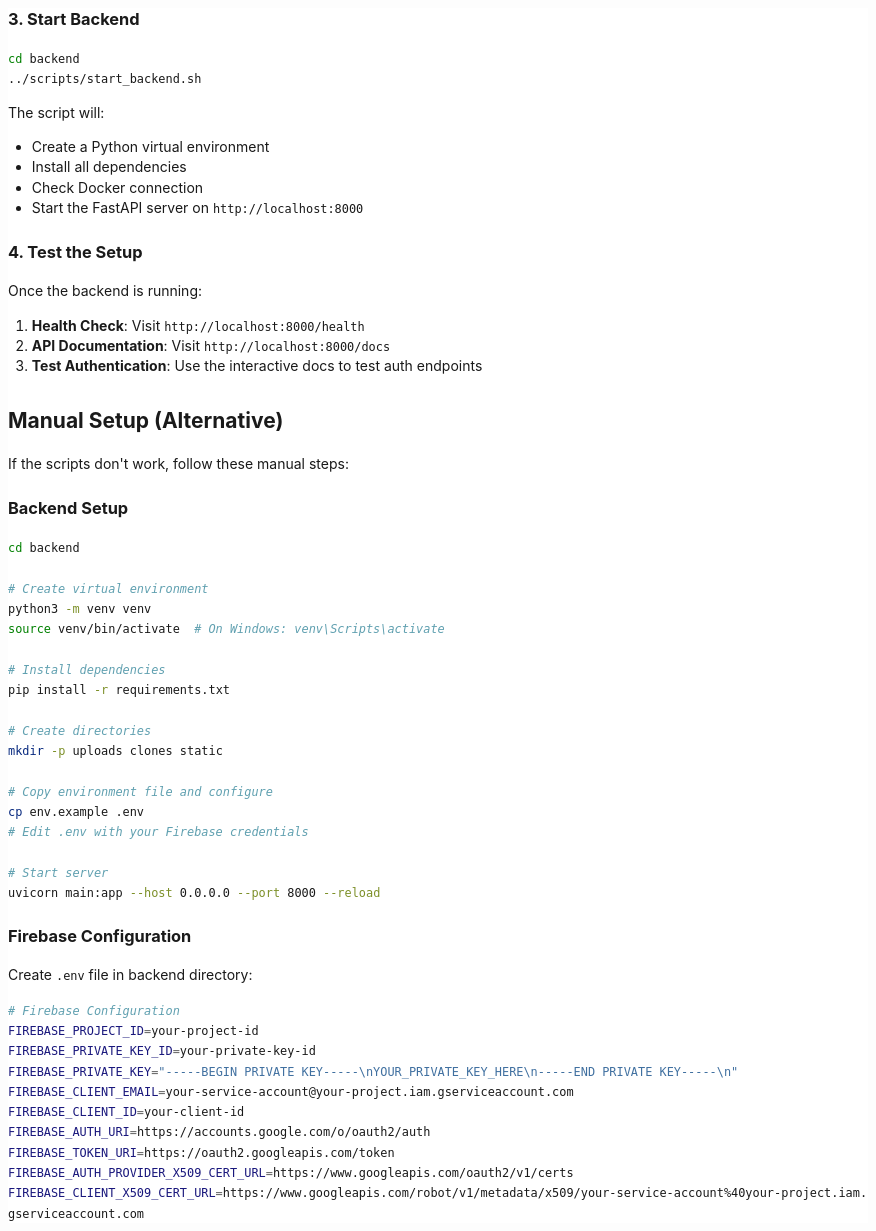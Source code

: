 ### 3. Start Backend

```bash
cd backend
../scripts/start_backend.sh
```

The script will:
- Create a Python virtual environment
- Install all dependencies
- Check Docker connection
- Start the FastAPI server on `http://localhost:8000`

### 4. Test the Setup

Once the backend is running:

1. **Health Check**: Visit `http://localhost:8000/health`
2. **API Documentation**: Visit `http://localhost:8000/docs`
3. **Test Authentication**: Use the interactive docs to test auth endpoints

## Manual Setup (Alternative)

If the scripts don't work, follow these manual steps:

### Backend Setup

```bash
cd backend

# Create virtual environment
python3 -m venv venv
source venv/bin/activate  # On Windows: venv\Scripts\activate

# Install dependencies
pip install -r requirements.txt

# Create directories
mkdir -p uploads clones static

# Copy environment file and configure
cp env.example .env
# Edit .env with your Firebase credentials

# Start server
uvicorn main:app --host 0.0.0.0 --port 8000 --reload
```

### Firebase Configuration

Create `.env` file in backend directory:

```bash
# Firebase Configuration
FIREBASE_PROJECT_ID=your-project-id
FIREBASE_PRIVATE_KEY_ID=your-private-key-id
FIREBASE_PRIVATE_KEY="-----BEGIN PRIVATE KEY-----\nYOUR_PRIVATE_KEY_HERE\n-----END PRIVATE KEY-----\n"
FIREBASE_CLIENT_EMAIL=your-service-account@your-project.iam.gserviceaccount.com
FIREBASE_CLIENT_ID=your-client-id
FIREBASE_AUTH_URI=https://accounts.google.com/o/oauth2/auth
FIREBASE_TOKEN_URI=https://oauth2.googleapis.com/token
FIREBASE_AUTH_PROVIDER_X509_CERT_URL=https://www.googleapis.com/oauth2/v1/certs
FIREBASE_CLIENT_X509_CERT_URL=https://www.googleapis.com/robot/v1/metadata/x509/your-service-account%40your-project.iam.gserviceaccount.com

```
